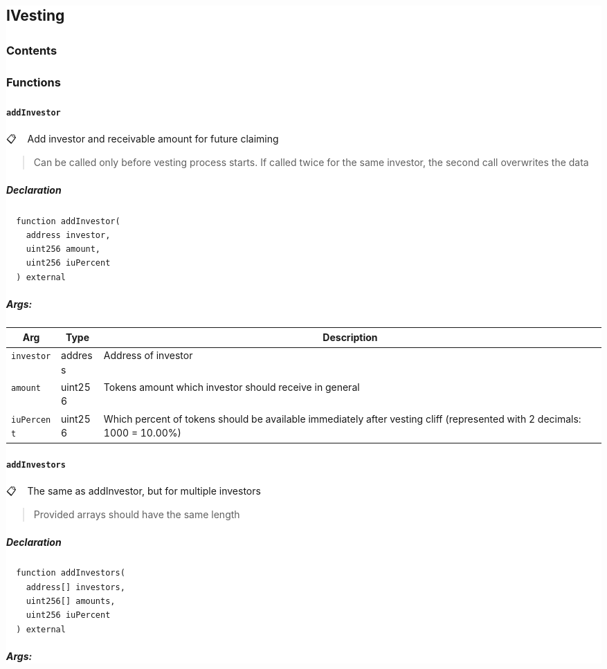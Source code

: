 ## IVesting

### Contents




### Functions

#### `addInvestor`

📋 &nbsp;&nbsp;
Add investor and receivable amount for future claiming

> Can be called only before vesting process starts. If called twice for the same investor, the second call overwrites the data

##### Declaration

```solidity
  function addInvestor(
    address investor,
    uint256 amount,
    uint256 iuPercent
  ) external
```

##### Args:

| Arg         | Type    | Description                                                                                                              |
| ----------- | ------- | ------------------------------------------------------------------------------------------------------------------------ |
| `investor`  | address | Address of investor                                                                                                      |
| `amount`    | uint256 | Tokens amount which investor should receive in general                                                                   |
| `iuPercent` | uint256 | Which percent of tokens should be available immediately after vesting cliff (represented with 2 decimals: 1000 = 10.00%) |

#### `addInvestors`

📋 &nbsp;&nbsp;
The same as addInvestor, but for multiple investors

> Provided arrays should have the same length

##### Declaration

```solidity
  function addInvestors(
    address[] investors,
    uint256[] amounts,
    uint256 iuPercent
  ) external
```

##### Args:
